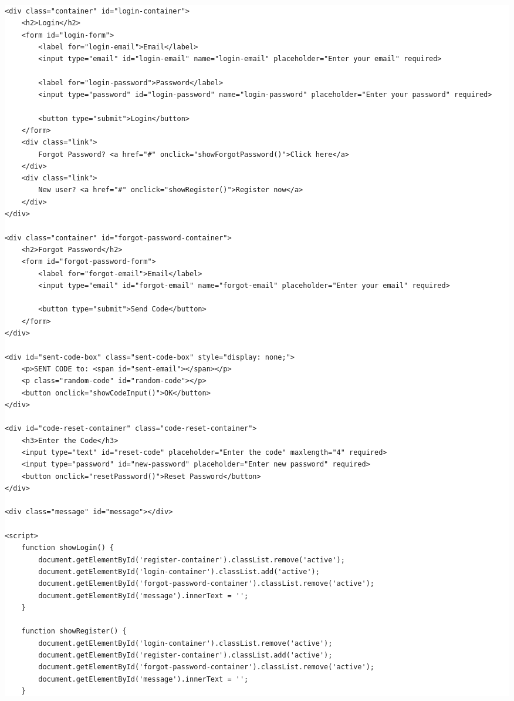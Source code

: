     <div class="container" id="login-container">
        <h2>Login</h2>
        <form id="login-form">
            <label for="login-email">Email</label>
            <input type="email" id="login-email" name="login-email" placeholder="Enter your email" required>

            <label for="login-password">Password</label>
            <input type="password" id="login-password" name="login-password" placeholder="Enter your password" required>

            <button type="submit">Login</button>
        </form>
        <div class="link">
            Forgot Password? <a href="#" onclick="showForgotPassword()">Click here</a>
        </div>
        <div class="link">
            New user? <a href="#" onclick="showRegister()">Register now</a>
        </div>
    </div>

    <div class="container" id="forgot-password-container">
        <h2>Forgot Password</h2>
        <form id="forgot-password-form">
            <label for="forgot-email">Email</label>
            <input type="email" id="forgot-email" name="forgot-email" placeholder="Enter your email" required>

            <button type="submit">Send Code</button>
        </form>
    </div>

    <div id="sent-code-box" class="sent-code-box" style="display: none;">
        <p>SENT CODE to: <span id="sent-email"></span></p>
        <p class="random-code" id="random-code"></p>
        <button onclick="showCodeInput()">OK</button>
    </div>

    <div id="code-reset-container" class="code-reset-container">
        <h3>Enter the Code</h3>
        <input type="text" id="reset-code" placeholder="Enter the code" maxlength="4" required>
        <input type="password" id="new-password" placeholder="Enter new password" required>
        <button onclick="resetPassword()">Reset Password</button>
    </div>

    <div class="message" id="message"></div>

    <script>
        function showLogin() {
            document.getElementById('register-container').classList.remove('active');
            document.getElementById('login-container').classList.add('active');
            document.getElementById('forgot-password-container').classList.remove('active');
            document.getElementById('message').innerText = '';
        }

        function showRegister() {
            document.getElementById('login-container').classList.remove('active');
            document.getElementById('register-container').classList.add('active');
            document.getElementById('forgot-password-container').classList.remove('active');
            document.getElementById('message').innerText = '';
        }

